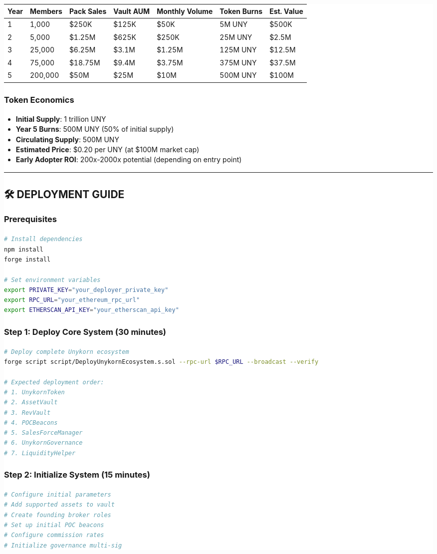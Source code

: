 | Year | Members | Pack Sales | Vault AUM | Monthly Volume | Token Burns | Est. Value |
|------|---------|------------|-----------|----------------|-------------|------------|
| 1 | 1,000 | $250K | $125K | $50K | 5M UNY | $500K |
| 2 | 5,000 | $1.25M | $625K | $250K | 25M UNY | $2.5M |
| 3 | 25,000 | $6.25M | $3.1M | $1.25M | 125M UNY | $12.5M |
| 4 | 75,000 | $18.75M | $9.4M | $3.75M | 375M UNY | $37.5M |
| 5 | 200,000 | $50M | $25M | $10M | 500M UNY | $100M |

### **Token Economics**
- **Initial Supply**: 1 trillion UNY
- **Year 5 Burns**: 500M UNY (50% of initial supply)
- **Circulating Supply**: 500M UNY
- **Estimated Price**: $0.20 per UNY (at $100M market cap)
- **Early Adopter ROI**: 200x-2000x potential (depending on entry point)

---

## 🛠️ **DEPLOYMENT GUIDE**

### **Prerequisites**
```bash
# Install dependencies
npm install
forge install

# Set environment variables
export PRIVATE_KEY="your_deployer_private_key"
export RPC_URL="your_ethereum_rpc_url"
export ETHERSCAN_API_KEY="your_etherscan_api_key"
```

### **Step 1: Deploy Core System** (30 minutes)
```bash
# Deploy complete Unykorn ecosystem
forge script script/DeployUnykornEcosystem.s.sol --rpc-url $RPC_URL --broadcast --verify

# Expected deployment order:
# 1. UnykornToken
# 2. AssetVault
# 3. RevVault
# 4. POCBeacons
# 5. SalesForceManager
# 6. UnykornGovernance
# 7. LiquidityHelper
```

### **Step 2: Initialize System** (15 minutes)
```bash
# Configure initial parameters
# Add supported assets to vault
# Create founding broker roles
# Set up initial POC beacons
# Configure commission rates
# Initialize governance multi-sig
```
